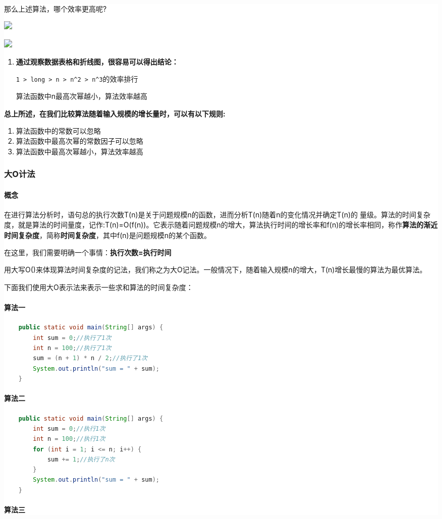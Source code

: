 那么上述算法，哪个效率更高呢?

![](https://gitee.com/jasonM4A1/pictureHost/raw/master/img/20210713165338.png)

![](https://gitee.com/jasonM4A1/pictureHost/raw/master/img/20210713165415.png)

1. **通过观察数据表格和折线图，很容易可以得出结论：**

   `1 > long > n > n^2 > n^3`的效率排行

   算法函数中n最高次幂越小，算法效率越高

**总上所述，在我们比较算法随着输入规模的增长量时，可以有以下规则:**

1. 算法函数中的常数可以忽略
2. 算法函数中最高次幂的常数因子可以忽略
3. 算法函数中最高次幂越小，算法效率越高

### 大O计法

#### 概念

在进行算法分析时，语句总的执行次数T(n)是关于问题规模n的函数，进而分析T(n)随着n的变化情况并确定T(n)的 量级。算法的时间复杂度，就是算法的时间量度，记作:T(n)=O(f(n))。它表示随着问题规模n的增大，算法执行时间的增长率和f(n)的增长率相同，称作**算法的渐近时间复杂度**，简称**时间复杂度**，其中f(n)是问题规模n的某个函数。

在这里，我们需要明确一个事情：**执行次数=执行时间**

用大写O()来体现算法时间复杂度的记法，我们称之为大O记法。一般情况下，随着输入规模n的增大，T(n)增长最慢的算法为最优算法。

下面我们使用大O表示法来表示一些求和算法的时间复杂度：

#### 算法一

```java
    public static void main(String[] args) {
        int sum = 0;//执行了1次
        int n = 100;//执行了1次
        sum = (n + 1) * n / 2;//执行了1次
        System.out.println("sum = " + sum);
    }
```

####  算法二

```java
    public static void main(String[] args) {
        int sum = 0;//执行1次
        int n = 100;//执行1次
        for (int i = 1; i <= n; i++) {
            sum += 1;//执行了n次
        }
        System.out.println("sum = " + sum);
    }
```

#### 算法三

